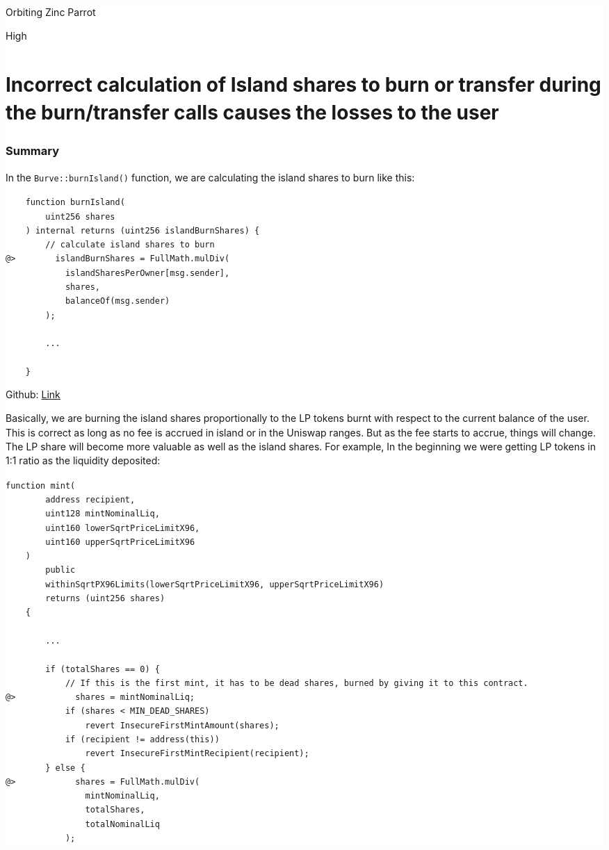Orbiting Zinc Parrot

High

# Incorrect calculation of Island shares to burn or transfer during the burn/transfer calls causes the losses to the user

### Summary

In the `Burve::burnIsland()` function, we are calculating the island shares to burn like this:

```solidity
    function burnIsland(
        uint256 shares
    ) internal returns (uint256 islandBurnShares) {
        // calculate island shares to burn
@>        islandBurnShares = FullMath.mulDiv(
            islandSharesPerOwner[msg.sender],
            shares,
            balanceOf(msg.sender)
        );

        ...

    }
```

Github: [Link](https://github.com/sherlock-audit/2025-04-burve/blob/main/Burve/src/single/Burve.sol#L416)

Basically, we are burning the island shares proportionally to the LP tokens burnt with respect to the current balance of the user. This is correct as long as no fee is accrued in island or in the Uniswap ranges. But as the fee starts to accrue, things will change. The LP share will become more valuable as well as the island shares. For example, In the beginning we were getting LP tokens in 1:1 ratio as the liquidity deposited:

```solidity
function mint(
        address recipient,
        uint128 mintNominalLiq,
        uint160 lowerSqrtPriceLimitX96,
        uint160 upperSqrtPriceLimitX96
    )
        public
        withinSqrtPX96Limits(lowerSqrtPriceLimitX96, upperSqrtPriceLimitX96)
        returns (uint256 shares)
    {

        ...

        if (totalShares == 0) {
            // If this is the first mint, it has to be dead shares, burned by giving it to this contract.
@>            shares = mintNominalLiq;
            if (shares < MIN_DEAD_SHARES)
                revert InsecureFirstMintAmount(shares);
            if (recipient != address(this))
                revert InsecureFirstMintRecipient(recipient);
        } else {
@>            shares = FullMath.mulDiv(
                mintNominalLiq,
                totalShares,
                totalNominalLiq
            );
```